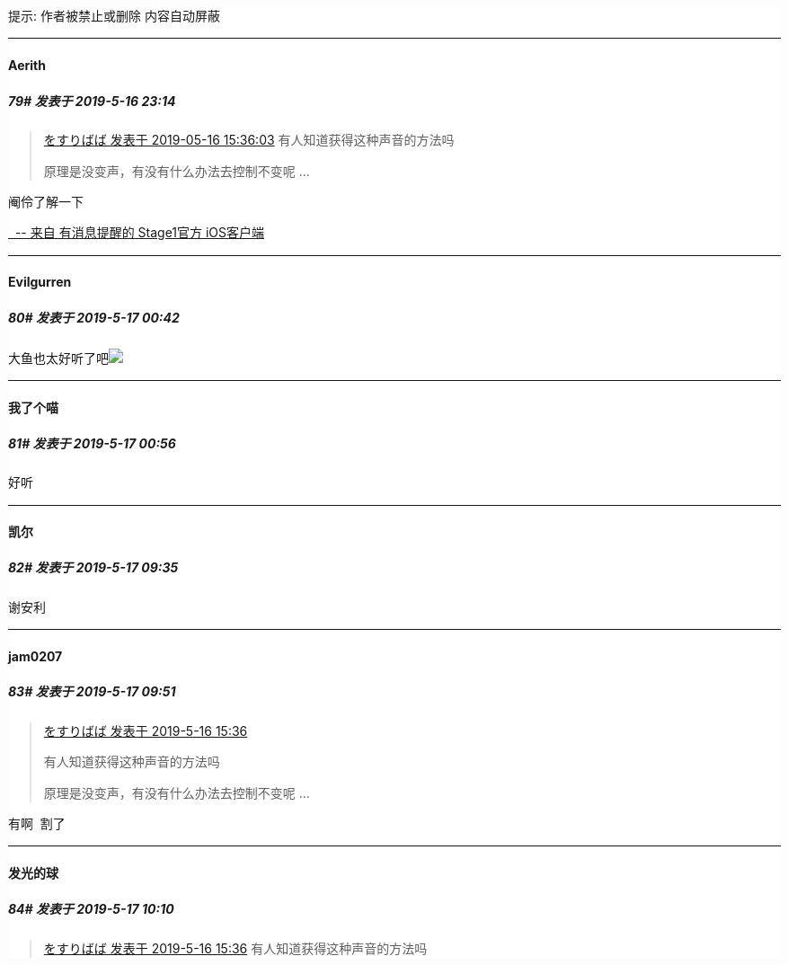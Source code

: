 提示: 作者被禁止或删除 内容自动屏蔽

*****

####  Aerith  
##### 79#       发表于 2019-5-16 23:14

<blockquote><a href="httphttps://bbs.saraba1st.com/2b/forum.php?mod=redirect&amp;goto=findpost&amp;pid=43719217&amp;ptid=1809206" target="_blank">をすりばば 发表于 2019-05-16 15:36:03</a>
有人知道获得这种声音的方法吗

原理是没变声，有没有什么办法去控制不变呢 ...</blockquote>阉伶了解一下

[  -- 来自 有消息提醒的 Stage1官方 iOS客户端](https://itunes.apple.com/fi/app/saraba1st/id1221237470?mt=8)

*****

####  Evilgurren  
##### 80#       发表于 2019-5-17 00:42

大鱼也太好听了吧<img src="https://static.saraba1st.com/image/smiley/face2017/105.png" referrerpolicy="no-referrer">

*****

####  我了个喵  
##### 81#       发表于 2019-5-17 00:56

好听

*****

####  凯尔  
##### 82#       发表于 2019-5-17 09:35

谢安利

*****

####  jam0207  
##### 83#       发表于 2019-5-17 09:51

<blockquote><a href="httphttps://bbs.saraba1st.com/2b/forum.php?mod=redirect&amp;goto=findpost&amp;pid=43719217&amp;ptid=1809206" target="_blank">をすりばば 发表于 2019-5-16 15:36</a>

有人知道获得这种声音的方法吗

原理是没变声，有没有什么办法去控制不变呢 ...</blockquote>
有啊  割了

*****

####  发光的球  
##### 84#       发表于 2019-5-17 10:10

<blockquote><a href="httphttps://bbs.saraba1st.com/2b/forum.php?mod=redirect&amp;goto=findpost&amp;pid=43719217&amp;ptid=1809206" target="_blank">をすりばば 发表于 2019-5-16 15:36</a>
有人知道获得这种声音的方法吗
